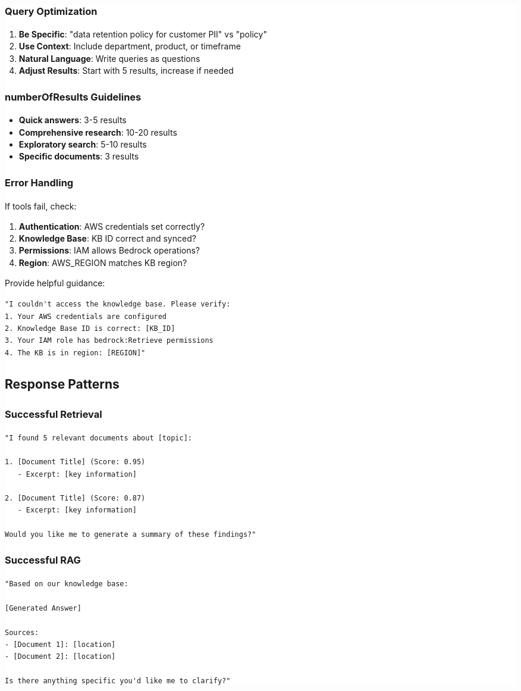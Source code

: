 ### Query Optimization
1. **Be Specific**: "data retention policy for customer PII" vs "policy"
2. **Use Context**: Include department, product, or timeframe
3. **Natural Language**: Write queries as questions
4. **Adjust Results**: Start with 5 results, increase if needed

### numberOfResults Guidelines
- **Quick answers**: 3-5 results
- **Comprehensive research**: 10-20 results
- **Exploratory search**: 5-10 results
- **Specific documents**: 3 results

### Error Handling

If tools fail, check:
1. **Authentication**: AWS credentials set correctly?
2. **Knowledge Base**: KB ID correct and synced?
3. **Permissions**: IAM allows Bedrock operations?
4. **Region**: AWS_REGION matches KB region?

Provide helpful guidance:
```
"I couldn't access the knowledge base. Please verify:
1. Your AWS credentials are configured
2. Knowledge Base ID is correct: [KB_ID]
3. Your IAM role has bedrock:Retrieve permissions
4. The KB is in region: [REGION]"
```

## Response Patterns

### Successful Retrieval
```
"I found 5 relevant documents about [topic]:

1. [Document Title] (Score: 0.95)
   - Excerpt: [key information]

2. [Document Title] (Score: 0.87)
   - Excerpt: [key information]

Would you like me to generate a summary of these findings?"
```

### Successful RAG
```
"Based on our knowledge base:

[Generated Answer]

Sources:
- [Document 1]: [location]
- [Document 2]: [location]

Is there anything specific you'd like me to clarify?"
```
